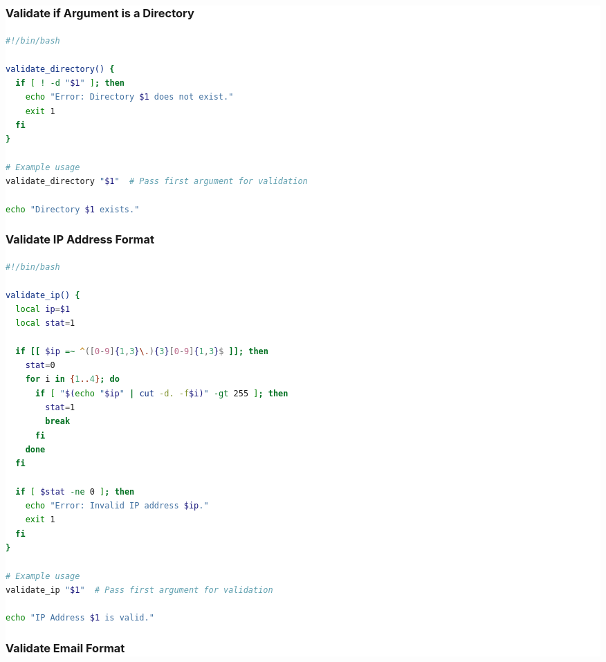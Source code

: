 ```bash
```

### Validate if Argument is a Directory

```bash
#!/bin/bash

validate_directory() {
  if [ ! -d "$1" ]; then
    echo "Error: Directory $1 does not exist."
    exit 1
  fi
}

# Example usage
validate_directory "$1"  # Pass first argument for validation

echo "Directory $1 exists."
```

### Validate IP Address Format

```bash
#!/bin/bash

validate_ip() {
  local ip=$1
  local stat=1

  if [[ $ip =~ ^([0-9]{1,3}\.){3}[0-9]{1,3}$ ]]; then
    stat=0
    for i in {1..4}; do
      if [ "$(echo "$ip" | cut -d. -f$i)" -gt 255 ]; then
        stat=1
        break
      fi
    done
  fi

  if [ $stat -ne 0 ]; then
    echo "Error: Invalid IP address $ip."
    exit 1
  fi
}

# Example usage
validate_ip "$1"  # Pass first argument for validation

echo "IP Address $1 is valid."
```

### Validate Email Format
